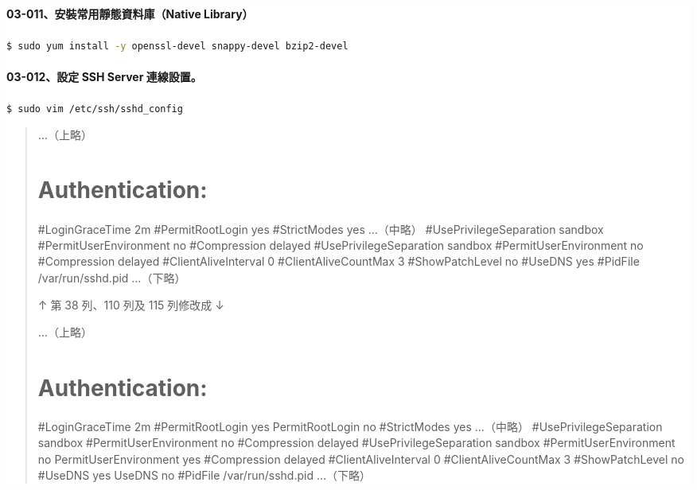 #### 03-011、安裝常用靜態資料庫（Native Library）

```Bash
$ sudo yum install -y openssl-devel snappy-devel bzip2-devel
```

#### 03-012、設定 SSH Server 連線設置。

```Bash
$ sudo vim /etc/ssh/sshd_config
```

> 	…（上略）
> 	# Authentication:
> 	
> 	#LoginGraceTime 2m
> 	#PermitRootLogin yes
> 	#StrictModes yes
> 	…（中略）
> 	#UsePrivilegeSeparation sandbox
> 	#PermitUserEnvironment no
> 	#Compression delayed
> 	#UsePrivilegeSeparation sandbox
> 	#PermitUserEnvironment no
> 	#Compression delayed
> 	#ClientAliveInterval 0
> 	#ClientAliveCountMax 3
> 	#ShowPatchLevel no
> 	#UseDNS yes
> 	#PidFile /var/run/sshd.pid
> 	…（下略）
> 	
> ↑ 第 38 列、110 列及 115 列修改成 ↓
> 	
> 	…（上略）
> 	# Authentication:
> 	
> 	#LoginGraceTime 2m
> 	#PermitRootLogin yes
> 	PermitRootLogin no
> 	#StrictModes yes
> 	…（中略）
> 	#UsePrivilegeSeparation sandbox
> 	#PermitUserEnvironment no
> 	#Compression delayed
> 	#UsePrivilegeSeparation sandbox
> 	#PermitUserEnvironment no
> 	PermitUserEnvironment yes
> 	#Compression delayed
> 	#ClientAliveInterval 0
> 	#ClientAliveCountMax 3
> 	#ShowPatchLevel no
> 	#UseDNS yes
> 	UseDNS no
> 	#PidFile /var/run/sshd.pid
> 	…（下略）
